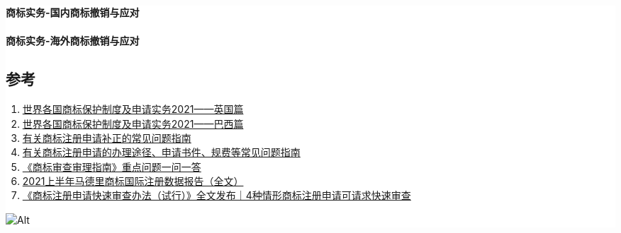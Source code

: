 


#### 商标实务-国内商标撤销与应对




#### 商标实务-海外商标撤销与应对






## 参考

1. [世界各国商标保护制度及申请实务2021——英国篇](https://mp.weixin.qq.com/s/s1tVD5Mw0e4_ZkwBhsPwzg) 
2. [世界各国商标保护制度及申请实务2021——巴西篇](https://mp.weixin.qq.com/s/lIUJiWMYwW-f4xnfGpcu9w)
3. [有关商标注册申请补正的常见问题指南](https://mp.weixin.qq.com/s/5fV38WrvXHngUVM39Z6CrQ)
4. [有关商标注册申请的办理途径、申请书件、规费等常见问题指南](https://mp.weixin.qq.com/s/24e94VhWB_28vM5ZdNf3mw)
5. [《商标审查审理指南》重点问题一问一答](https://mp.weixin.qq.com/s/wG__eCca7quI9CkJQu-OQw)
6. [2021上半年马德里商标国际注册数据报告（全文）](https://mp.weixin.qq.com/s/cxxm9OBaaKeOGw89KZomEQ)
7. [《商标注册申请快速审查办法（试行）》全文发布｜4种情形商标注册申请可请求快速审查](https://mp.weixin.qq.com/s/cJIWKYEtVKe02ZaEPkvZHg)

![Alt](https://repobeats.axiom.co/api/embed/690159b3bc59fc4350e52e4dcba695e4e18e7865.svg "Repobeats analytics image")
